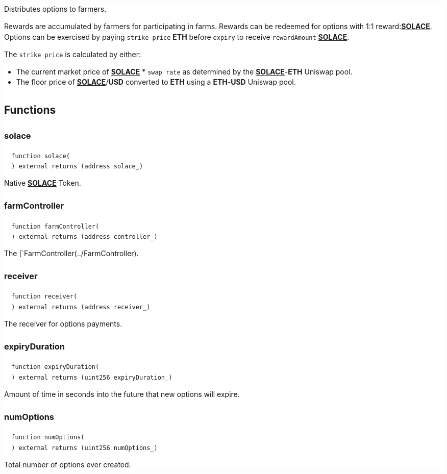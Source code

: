 Distributes options to farmers.

Rewards are accumulated by farmers for participating in farms. Rewards can be redeemed for options with 1:1 reward:[**SOLACE**](./SOLACE). Options can be exercised by paying `strike price` **ETH** before `expiry` to receive `rewardAmount` [**SOLACE**](./SOLACE).

The `strike price` is calculated by either:
  - The current market price of [**SOLACE**](./SOLACE) * `swap rate` as determined by the [**SOLACE**](./SOLACE)-**ETH** Uniswap pool.
  - The floor price of [**SOLACE**](./SOLACE)/**USD** converted to **ETH** using a **ETH**-**USD** Uniswap pool.


## Functions
### solace
```solidity
  function solace(
  ) external returns (address solace_)
```
Native [**SOLACE**](../SOLACE) Token.



### farmController
```solidity
  function farmController(
  ) external returns (address controller_)
```
The [`FarmController(../FarmController).



### receiver
```solidity
  function receiver(
  ) external returns (address receiver_)
```
The receiver for options payments.



### expiryDuration
```solidity
  function expiryDuration(
  ) external returns (uint256 expiryDuration_)
```
Amount of time in seconds into the future that new options will expire.



### numOptions
```solidity
  function numOptions(
  ) external returns (uint256 numOptions_)
```
Total number of options ever created.
